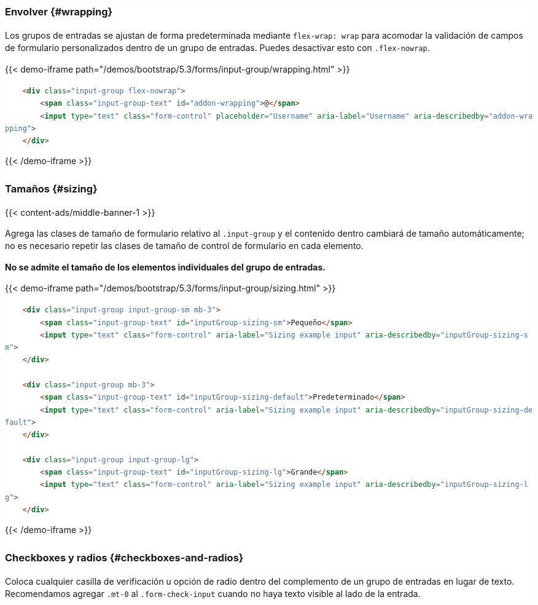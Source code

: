 ### Envolver {#wrapping}

Los grupos de entradas se ajustan de forma predeterminada mediante `flex-wrap: wrap` para acomodar la validación de campos de formulario personalizados dentro de un grupo de entradas. Puedes desactivar esto con `.flex-nowrap`.

{{< demo-iframe path="/demos/bootstrap/5.3/forms/input-group/wrapping.html" >}}
```html {filename="HTML"}
    <div class="input-group flex-nowrap">
        <span class="input-group-text" id="addon-wrapping">@</span>
        <input type="text" class="form-control" placeholder="Username" aria-label="Username" aria-describedby="addon-wrapping">
    </div>
```
{{< /demo-iframe >}}

### Tamaños {#sizing}

{{< content-ads/middle-banner-1 >}}

Agrega las clases de tamaño de formulario relativo al `.input-group` y el contenido dentro cambiará de tamaño automáticamente; no es necesario repetir las clases de tamaño de control de formulario en cada elemento.

**No se admite el tamaño de los elementos individuales del grupo de entradas.**

{{< demo-iframe path="/demos/bootstrap/5.3/forms/input-group/sizing.html" >}}
```html {filename="HTML"}
    <div class="input-group input-group-sm mb-3">
        <span class="input-group-text" id="inputGroup-sizing-sm">Pequeño</span>
        <input type="text" class="form-control" aria-label="Sizing example input" aria-describedby="inputGroup-sizing-sm">
    </div>

    <div class="input-group mb-3">
        <span class="input-group-text" id="inputGroup-sizing-default">Predeterminado</span>
        <input type="text" class="form-control" aria-label="Sizing example input" aria-describedby="inputGroup-sizing-default">
    </div>

    <div class="input-group input-group-lg">
        <span class="input-group-text" id="inputGroup-sizing-lg">Grande</span>
        <input type="text" class="form-control" aria-label="Sizing example input" aria-describedby="inputGroup-sizing-lg">
    </div>
```
{{< /demo-iframe >}}

### Checkboxes y radios {#checkboxes-and-radios}

Coloca cualquier casilla de verificación u opción de radio dentro del complemento de un grupo de entradas en lugar de texto. Recomendamos agregar `.mt-0` al `.form-check-input` cuando no haya texto visible al lado de la entrada.
